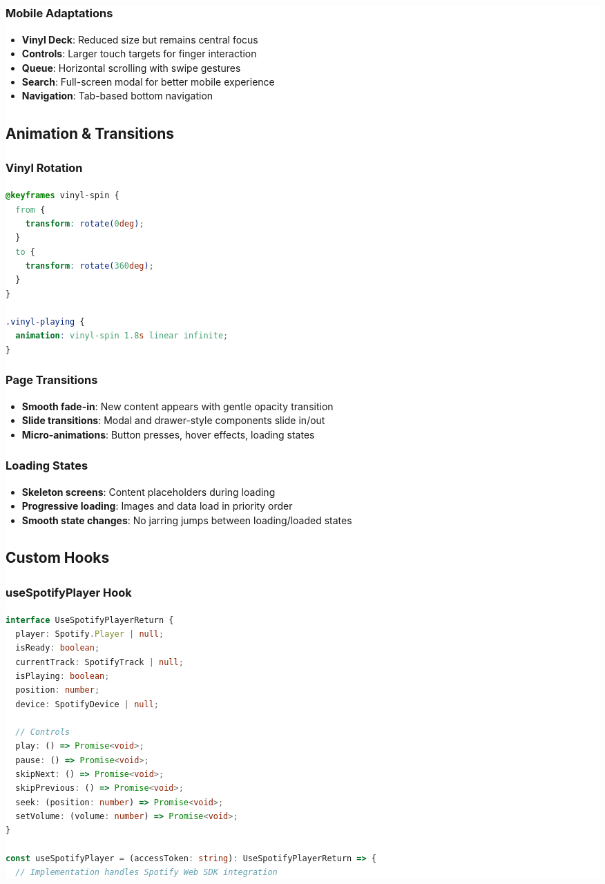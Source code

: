 ### Mobile Adaptations

- **Vinyl Deck**: Reduced size but remains central focus
- **Controls**: Larger touch targets for finger interaction
- **Queue**: Horizontal scrolling with swipe gestures
- **Search**: Full-screen modal for better mobile experience
- **Navigation**: Tab-based bottom navigation

## Animation & Transitions

### Vinyl Rotation

```css
@keyframes vinyl-spin {
  from {
    transform: rotate(0deg);
  }
  to {
    transform: rotate(360deg);
  }
}

.vinyl-playing {
  animation: vinyl-spin 1.8s linear infinite;
}
```

### Page Transitions

- **Smooth fade-in**: New content appears with gentle opacity transition
- **Slide transitions**: Modal and drawer-style components slide in/out
- **Micro-animations**: Button presses, hover effects, loading states

### Loading States

- **Skeleton screens**: Content placeholders during loading
- **Progressive loading**: Images and data load in priority order
- **Smooth state changes**: No jarring jumps between loading/loaded states

## Custom Hooks

### useSpotifyPlayer Hook

```typescript
interface UseSpotifyPlayerReturn {
  player: Spotify.Player | null;
  isReady: boolean;
  currentTrack: SpotifyTrack | null;
  isPlaying: boolean;
  position: number;
  device: SpotifyDevice | null;

  // Controls
  play: () => Promise<void>;
  pause: () => Promise<void>;
  skipNext: () => Promise<void>;
  skipPrevious: () => Promise<void>;
  seek: (position: number) => Promise<void>;
  setVolume: (volume: number) => Promise<void>;
}

const useSpotifyPlayer = (accessToken: string): UseSpotifyPlayerReturn => {
  // Implementation handles Spotify Web SDK integration
```